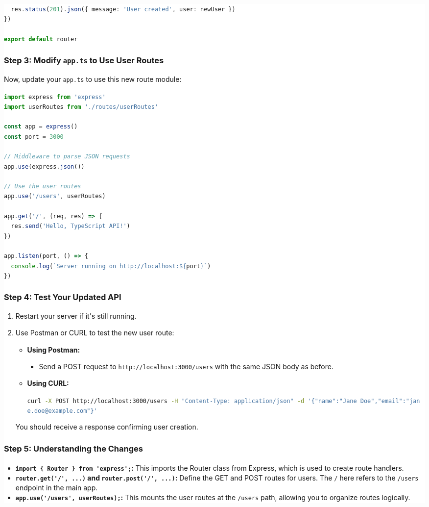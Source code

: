 ```typescript
  res.status(201).json({ message: 'User created', user: newUser })
})

export default router
```

### Step 3: Modify `app.ts` to Use User Routes

Now, update your `app.ts` to use this new route module:

```typescript
import express from 'express'
import userRoutes from './routes/userRoutes'

const app = express()
const port = 3000

// Middleware to parse JSON requests
app.use(express.json())

// Use the user routes
app.use('/users', userRoutes)

app.get('/', (req, res) => {
  res.send('Hello, TypeScript API!')
})

app.listen(port, () => {
  console.log(`Server running on http://localhost:${port}`)
})
```

### Step 4: Test Your Updated API

1. Restart your server if it's still running.
2. Use Postman or CURL to test the new user route:

   - **Using Postman:**

     - Send a POST request to `http://localhost:3000/users` with the same JSON body as before.

   - **Using CURL:**
     ```bash
     curl -X POST http://localhost:3000/users -H "Content-Type: application/json" -d '{"name":"Jane Doe","email":"jane.doe@example.com"}'
     ```

   You should receive a response confirming user creation.

### Step 5: Understanding the Changes

- **`import { Router } from 'express';`:** This imports the Router class from Express, which is used to create route handlers.
- **`router.get('/', ...)` and `router.post('/', ...)`:** Define the GET and POST routes for users. The `/` here refers to the `/users` endpoint in the main app.
- **`app.use('/users', userRoutes);`:** This mounts the user routes at the `/users` path, allowing you to organize routes logically.
